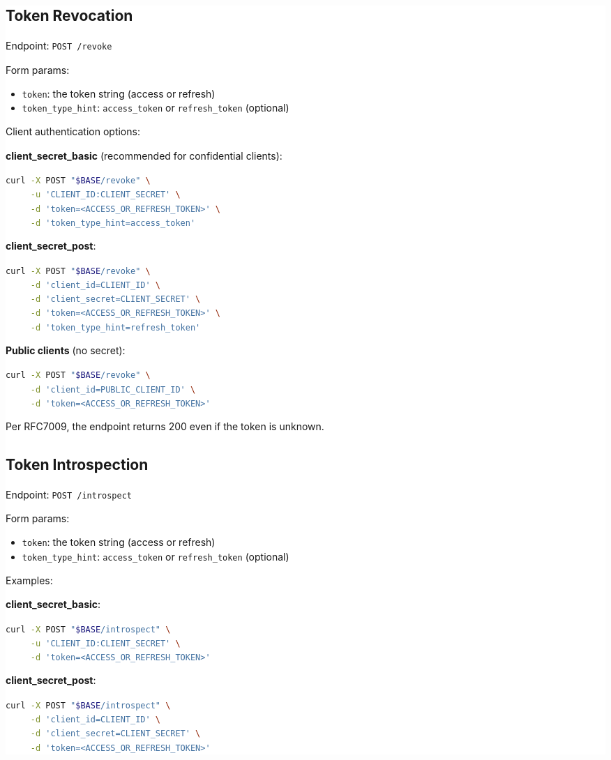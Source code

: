 ## Token Revocation

Endpoint: `POST /revoke`

Form params:
- `token`: the token string (access or refresh)
- `token_type_hint`: `access_token` or `refresh_token` (optional)

Client authentication options:

**client_secret_basic** (recommended for confidential clients):
```bash
curl -X POST "$BASE/revoke" \
     -u 'CLIENT_ID:CLIENT_SECRET' \
     -d 'token=<ACCESS_OR_REFRESH_TOKEN>' \
     -d 'token_type_hint=access_token'
```

**client_secret_post**:
```bash
curl -X POST "$BASE/revoke" \
     -d 'client_id=CLIENT_ID' \
     -d 'client_secret=CLIENT_SECRET' \
     -d 'token=<ACCESS_OR_REFRESH_TOKEN>' \
     -d 'token_type_hint=refresh_token'
```

**Public clients** (no secret):
```bash
curl -X POST "$BASE/revoke" \
     -d 'client_id=PUBLIC_CLIENT_ID' \
     -d 'token=<ACCESS_OR_REFRESH_TOKEN>'
```

Per RFC7009, the endpoint returns 200 even if the token is unknown.

## Token Introspection

Endpoint: `POST /introspect`

Form params:
- `token`: the token string (access or refresh)
- `token_type_hint`: `access_token` or `refresh_token` (optional)

Examples:

**client_secret_basic**:
```bash
curl -X POST "$BASE/introspect" \
     -u 'CLIENT_ID:CLIENT_SECRET' \
     -d 'token=<ACCESS_OR_REFRESH_TOKEN>'
```

**client_secret_post**:
```bash
curl -X POST "$BASE/introspect" \
     -d 'client_id=CLIENT_ID' \
     -d 'client_secret=CLIENT_SECRET' \
     -d 'token=<ACCESS_OR_REFRESH_TOKEN>'
```
